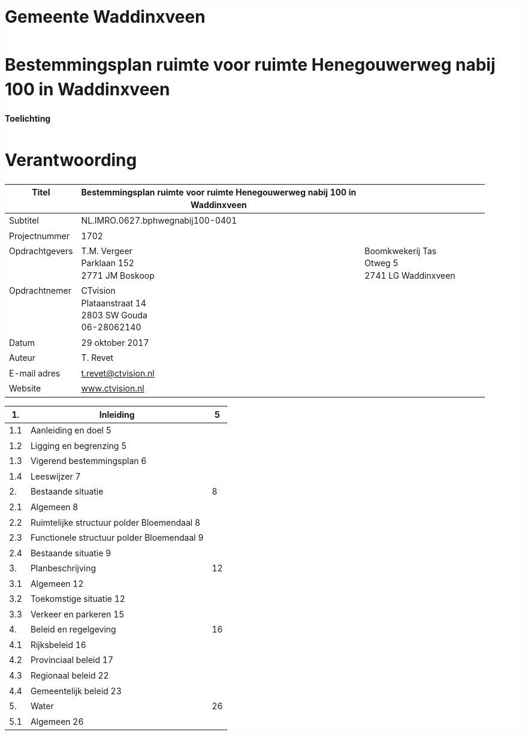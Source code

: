 # **Gemeente Waddinxveen**

# **Bestemmingsplan ruimte voor ruimte Henegouwerweg nabij 100 in Waddinxveen**

**Toelichting**

# **Verantwoording**

| Titel          | Bestemmingsplan ruimte voor ruimte Henegouwerweg nabij 100 in<br>Waddinxveen |                                                    |  |  |  |
|----------------|------------------------------------------------------------------------------|----------------------------------------------------|--|--|--|
| Subtitel       | NL.IMRO.0627.bphwegnabij100-0401                                             |                                                    |  |  |  |
| Projectnummer  | 1702                                                                         |                                                    |  |  |  |
| Opdrachtgevers | T.M. Vergeer<br>Parklaan 152<br>2771 JM Boskoop                              | Boomkwekerij Tas<br>Otweg 5<br>2741 LG Waddinxveen |  |  |  |
| Opdrachtnemer  | CTvision<br>Plataanstraat 14<br>2803 SW Gouda<br>06-28062140                 |                                                    |  |  |  |
| Datum          | 29 oktober 2017                                                              |                                                    |  |  |  |
| Auteur         | T. Revet                                                                     |                                                    |  |  |  |
| E-mail adres   | t.revet@ctvision.nl                                                          |                                                    |  |  |  |
| Website        | www.ctvision.nl                                                              |                                                    |  |  |  |

| 1.  | Inleiding<br>                               | 5  |
|-----|---------------------------------------------|----|
| 1.1 | Aanleiding en doel 5                        |    |
| 1.2 | Ligging en begrenzing  5                    |    |
| 1.3 | Vigerend bestemmingsplan 6                  |    |
| 1.4 | Leeswijzer 7                                |    |
| 2.  | Bestaande situatie                          | 8  |
| 2.1 | Algemeen 8                                  |    |
| 2.2 | Ruimtelijke structuur polder Bloemendaal  8 |    |
| 2.3 | Functionele structuur polder Bloemendaal 9  |    |
| 2.4 | Bestaande situatie 9                        |    |
| 3.  | Planbeschrijving<br>                        | 12 |
| 3.1 | Algemeen 12                                 |    |
| 3.2 | Toekomstige situatie  12                    |    |
| 3.3 | Verkeer en parkeren 15                      |    |
| 4.  | Beleid en regelgeving                       | 16 |
| 4.1 | Rijksbeleid 16                              |    |
| 4.2 | Provinciaal beleid  17                      |    |
| 4.3 | Regionaal beleid  22                        |    |
| 4.4 | Gemeentelijk beleid 23                      |    |
| 5.  | Water                                       | 26 |
| 5.1 | Algemeen 26                                 |    |